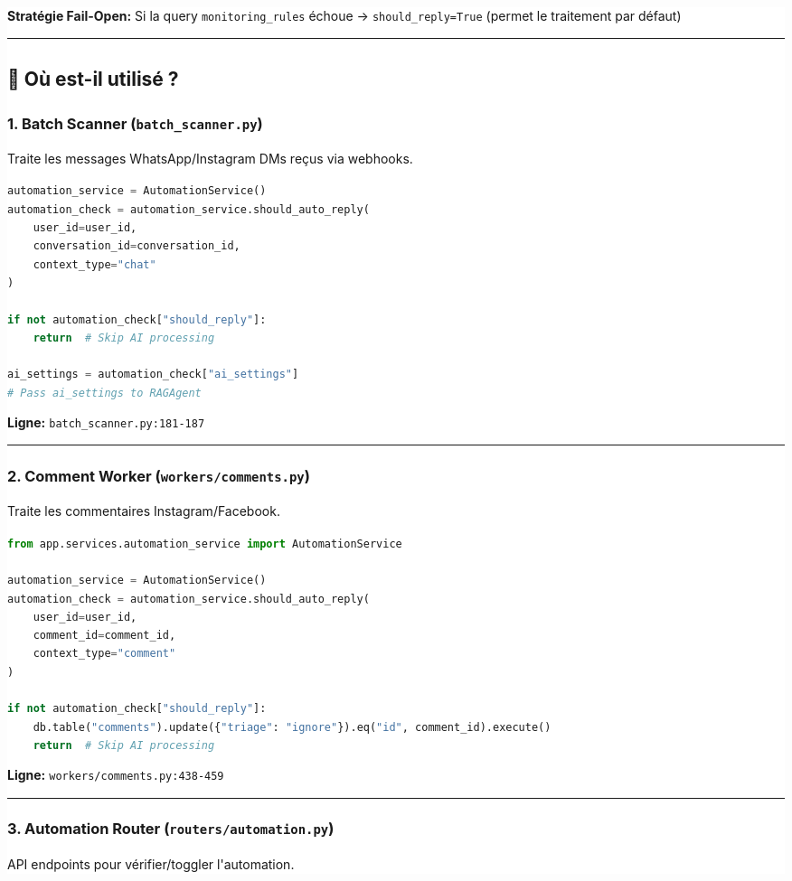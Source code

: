 **Stratégie Fail-Open:**
Si la query `monitoring_rules` échoue → `should_reply=True` (permet le traitement par défaut)

---

## 🔌 Où est-il utilisé ?

### 1. **Batch Scanner** (`batch_scanner.py`)
Traite les messages WhatsApp/Instagram DMs reçus via webhooks.

```python
automation_service = AutomationService()
automation_check = automation_service.should_auto_reply(
    user_id=user_id,
    conversation_id=conversation_id,
    context_type="chat"
)

if not automation_check["should_reply"]:
    return  # Skip AI processing

ai_settings = automation_check["ai_settings"]
# Pass ai_settings to RAGAgent
```

**Ligne:** `batch_scanner.py:181-187`

---

### 2. **Comment Worker** (`workers/comments.py`)
Traite les commentaires Instagram/Facebook.

```python
from app.services.automation_service import AutomationService

automation_service = AutomationService()
automation_check = automation_service.should_auto_reply(
    user_id=user_id,
    comment_id=comment_id,
    context_type="comment"
)

if not automation_check["should_reply"]:
    db.table("comments").update({"triage": "ignore"}).eq("id", comment_id).execute()
    return  # Skip AI processing
```

**Ligne:** `workers/comments.py:438-459`

---

### 3. **Automation Router** (`routers/automation.py`)
API endpoints pour vérifier/toggler l'automation.
